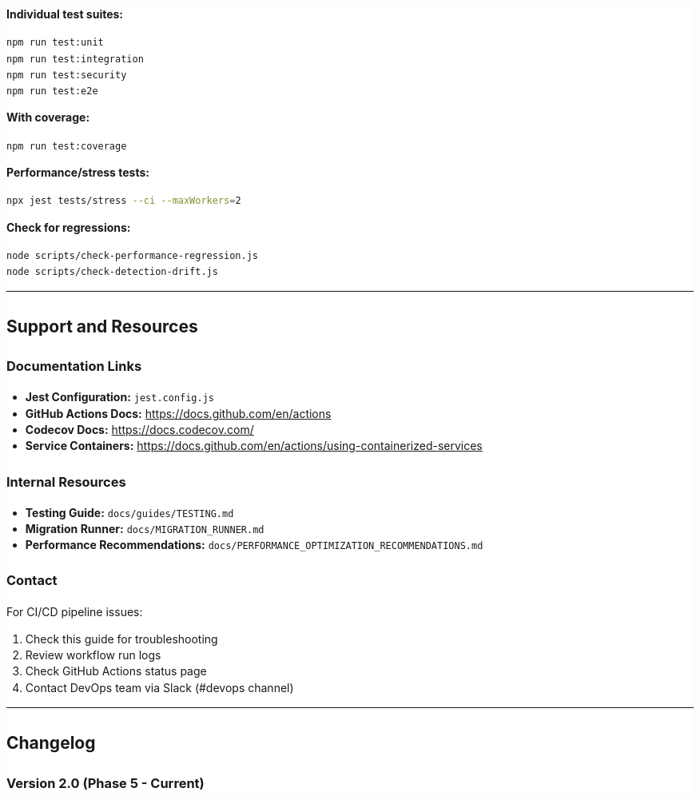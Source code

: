 **Individual test suites:**
```bash
npm run test:unit
npm run test:integration
npm run test:security
npm run test:e2e
```

**With coverage:**
```bash
npm run test:coverage
```

**Performance/stress tests:**
```bash
npx jest tests/stress --ci --maxWorkers=2
```

**Check for regressions:**
```bash
node scripts/check-performance-regression.js
node scripts/check-detection-drift.js
```

---

## Support and Resources

### Documentation Links

- **Jest Configuration:** `jest.config.js`
- **GitHub Actions Docs:** https://docs.github.com/en/actions
- **Codecov Docs:** https://docs.codecov.com/
- **Service Containers:** https://docs.github.com/en/actions/using-containerized-services

### Internal Resources

- **Testing Guide:** `docs/guides/TESTING.md`
- **Migration Runner:** `docs/MIGRATION_RUNNER.md`
- **Performance Recommendations:** `docs/PERFORMANCE_OPTIMIZATION_RECOMMENDATIONS.md`

### Contact

For CI/CD pipeline issues:
1. Check this guide for troubleshooting
2. Review workflow run logs
3. Check GitHub Actions status page
4. Contact DevOps team via Slack (#devops channel)

---

## Changelog

### Version 2.0 (Phase 5 - Current)
